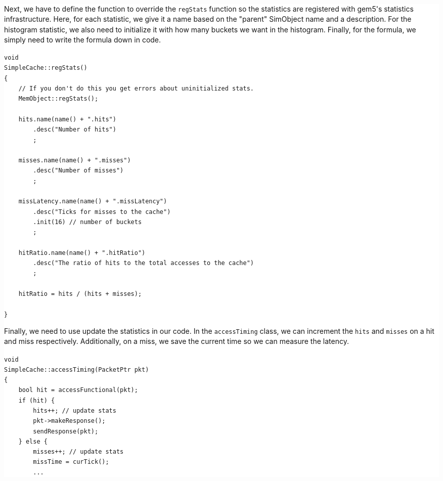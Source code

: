 Next, we have to define the function to override the `regStats` function
so the statistics are registered with gem5's statistics infrastructure.
Here, for each statistic, we give it a name based on the "parent"
SimObject name and a description. For the histogram statistic, we also
need to initialize it with how many buckets we want in the histogram.
Finally, for the formula, we simply need to write the formula down in
code.

``` {.sourceCode .c++}
void
SimpleCache::regStats()
{
    // If you don't do this you get errors about uninitialized stats.
    MemObject::regStats();

    hits.name(name() + ".hits")
        .desc("Number of hits")
        ;

    misses.name(name() + ".misses")
        .desc("Number of misses")
        ;

    missLatency.name(name() + ".missLatency")
        .desc("Ticks for misses to the cache")
        .init(16) // number of buckets
        ;

    hitRatio.name(name() + ".hitRatio")
        .desc("The ratio of hits to the total accesses to the cache")
        ;

    hitRatio = hits / (hits + misses);

}
```

Finally, we need to use update the statistics in our code. In the
`accessTiming` class, we can increment the `hits` and `misses` on a hit
and miss respectively. Additionally, on a miss, we save the current time
so we can measure the latency.

``` {.sourceCode .c++}
void
SimpleCache::accessTiming(PacketPtr pkt)
{
    bool hit = accessFunctional(pkt);
    if (hit) {
        hits++; // update stats
        pkt->makeResponse();
        sendResponse(pkt);
    } else {
        misses++; // update stats
        missTime = curTick();
        ...
```
